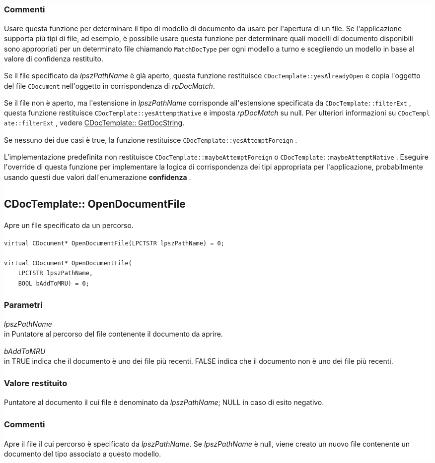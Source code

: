 ### <a name="remarks"></a>Commenti

Usare questa funzione per determinare il tipo di modello di documento da usare per l'apertura di un file. Se l'applicazione supporta più tipi di file, ad esempio, è possibile usare questa funzione per determinare quali modelli di documento disponibili sono appropriati per un determinato file chiamando `MatchDocType` per ogni modello a turno e scegliendo un modello in base al valore di confidenza restituito.

Se il file specificato da *lpszPathName* è già aperto, questa funzione restituisce `CDocTemplate::yesAlreadyOpen` e copia l'oggetto del file `CDocument` nell'oggetto in corrispondenza di *rpDocMatch*.

Se il file non è aperto, ma l'estensione in *lpszPathName* corrisponde all'estensione specificata da `CDocTemplate::filterExt` , questa funzione restituisce `CDocTemplate::yesAttemptNative` e imposta *rpDocMatch* su null. Per ulteriori informazioni su `CDocTemplate::filterExt` , vedere [CDocTemplate:: GetDocString](#getdocstring).

Se nessuno dei due casi è true, la funzione restituisce `CDocTemplate::yesAttemptForeign` .

L'implementazione predefinita non restituisce `CDocTemplate::maybeAttemptForeign` o `CDocTemplate::maybeAttemptNative` . Eseguire l'override di questa funzione per implementare la logica di corrispondenza dei tipi appropriata per l'applicazione, probabilmente usando questi due valori dall'enumerazione **confidenza** .

## <a name="cdoctemplateopendocumentfile"></a><a name="opendocumentfile"></a> CDocTemplate:: OpenDocumentFile

Apre un file specificato da un percorso.

```
virtual CDocument* OpenDocumentFile(LPCTSTR lpszPathName) = 0;

virtual CDocument* OpenDocumentFile(
    LPCTSTR lpszPathName,
    BOOL bAddToMRU) = 0;
```

### <a name="parameters"></a>Parametri

*lpszPathName*<br/>
in Puntatore al percorso del file contenente il documento da aprire.

*bAddToMRU*<br/>
in TRUE indica che il documento è uno dei file più recenti. FALSE indica che il documento non è uno dei file più recenti.

### <a name="return-value"></a>Valore restituito

Puntatore al documento il cui file è denominato da *lpszPathName*; NULL in caso di esito negativo.

### <a name="remarks"></a>Commenti

Apre il file il cui percorso è specificato da *lpszPathName*. Se *lpszPathName* è null, viene creato un nuovo file contenente un documento del tipo associato a questo modello.
